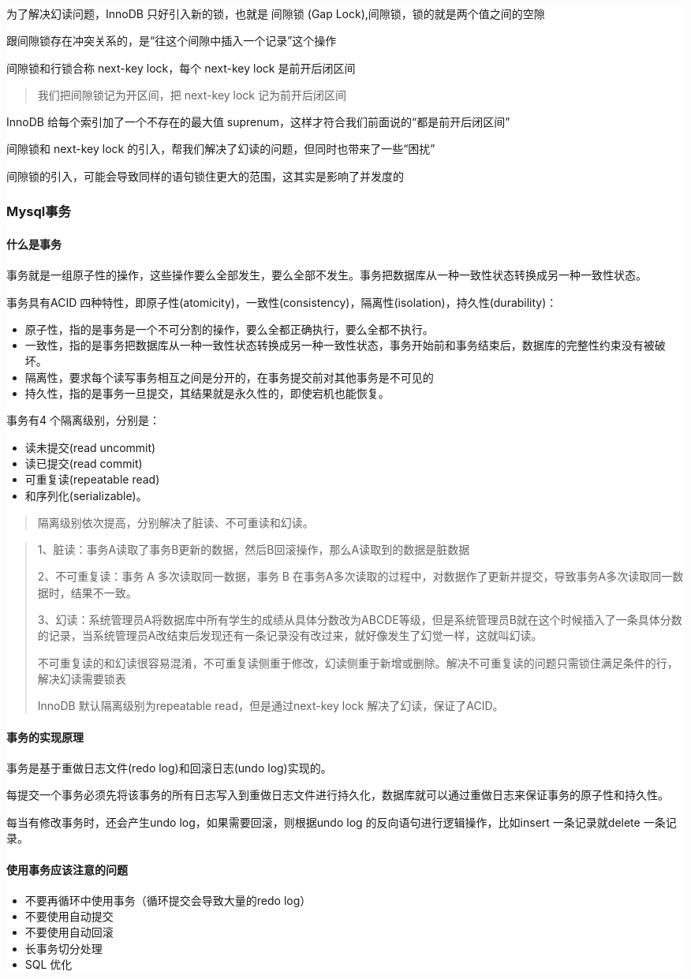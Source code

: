 为了解决幻读问题，InnoDB 只好引入新的锁，也就是 间隙锁 (Gap Lock),间隙锁，锁的就是两个值之间的空隙

跟间隙锁存在冲突关系的，是“往这个间隙中插入一个记录”这个操作

间隙锁和行锁合称 next-key lock，每个 next-key lock 是前开后闭区间

> 我们把间隙锁记为开区间，把 next-key lock 记为前开后闭区间

InnoDB 给每个索引加了一个不存在的最大值 suprenum，这样才符合我们前面说的“都是前开后闭区间”

间隙锁和 next-key lock 的引入，帮我们解决了幻读的问题，但同时也带来了一些“困扰”

间隙锁的引入，可能会导致同样的语句锁住更大的范围，这其实是影响了并发度的

### Mysql事务

#### 什么是事务

事务就是一组原子性的操作，这些操作要么全部发生，要么全部不发生。事务把数据库从一种一致性状态转换成另一种一致性状态。

事务具有ACID 四种特性，即原子性(atomicity)，一致性(consistency)，隔离性(isolation)，持久性(durability)：

- 原子性，指的是事务是一个不可分割的操作，要么全都正确执行，要么全都不执行。
- 一致性，指的是事务把数据库从一种一致性状态转换成另一种一致性状态，事务开始前和事务结束后，数据库的完整性约束没有被破坏。
- 隔离性，要求每个读写事务相互之间是分开的，在事务提交前对其他事务是不可见的
- 持久性，指的是事务一旦提交，其结果就是永久性的，即使宕机也能恢复。

事务有4 个隔离级别，分别是：

- 读未提交(read uncommit)
- 读已提交(read commit)
- 可重复读(repeatable read)
- 和序列化(serializable)。

> 隔离级别依次提高，分别解决了脏读、不可重读和幻读。

> 1、脏读：事务A读取了事务B更新的数据，然后B回滚操作，那么A读取到的数据是脏数据
>
> 2、不可重复读：事务 A 多次读取同一数据，事务 B 在事务A多次读取的过程中，对数据作了更新并提交，导致事务A多次读取同一数据时，结果不一致。
>
> 3、幻读：系统管理员A将数据库中所有学生的成绩从具体分数改为ABCDE等级，但是系统管理员B就在这个时候插入了一条具体分数的记录，当系统管理员A改结束后发现还有一条记录没有改过来，就好像发生了幻觉一样，这就叫幻读。
>
> 不可重复读的和幻读很容易混淆，不可重复读侧重于修改，幻读侧重于新增或删除。解决不可重复读的问题只需锁住满足条件的行，解决幻读需要锁表
>
> InnoDB 默认隔离级别为repeatable read，但是通过next-key lock 解决了幻读，保证了ACID。

#### 事务的实现原理

事务是基于重做日志文件(redo log)和回滚日志(undo log)实现的。

每提交一个事务必须先将该事务的所有日志写入到重做日志文件进行持久化，数据库就可以通过重做日志来保证事务的原子性和持久性。

每当有修改事务时，还会产生undo log，如果需要回滚，则根据undo log 的反向语句进行逻辑操作，比如insert 一条记录就delete 一条记录。

#### 使用事务应该注意的问题

- 不要再循环中使用事务（循环提交会导致大量的redo log）
- 不要使用自动提交
- 不要使用自动回滚
- 长事务切分处理
- SQL 优化
